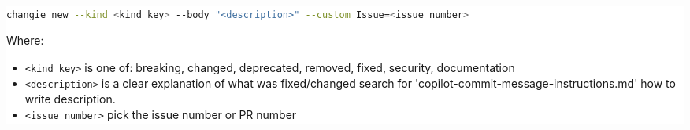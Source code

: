 ```bash
changie new --kind <kind_key> --body "<description>" --custom Issue=<issue_number>
```
Where:
- `<kind_key>` is one of: breaking, changed, deprecated, removed, fixed, security, documentation
- `<description>` is a clear explanation of what was fixed/changed search for 'copilot-commit-message-instructions.md' how to write description.
- `<issue_number>` pick the issue number or PR number
